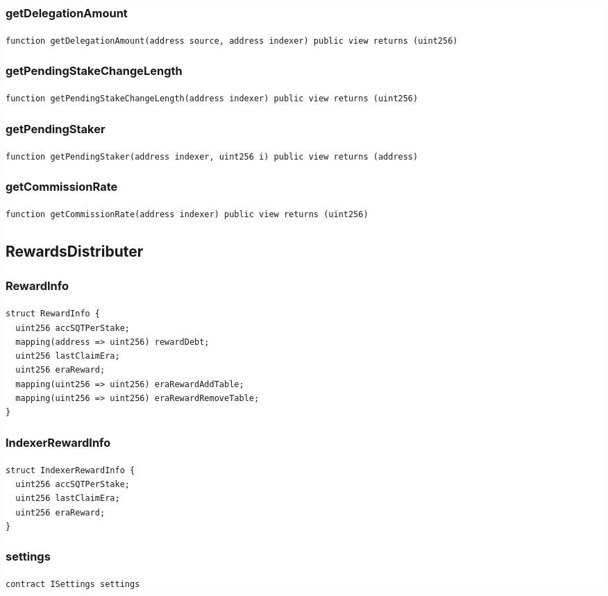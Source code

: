 ### getDelegationAmount

```solidity
function getDelegationAmount(address source, address indexer) public view returns (uint256)
```

### getPendingStakeChangeLength

```solidity
function getPendingStakeChangeLength(address indexer) public view returns (uint256)
```

### getPendingStaker

```solidity
function getPendingStaker(address indexer, uint256 i) public view returns (address)
```

### getCommissionRate

```solidity
function getCommissionRate(address indexer) public view returns (uint256)
```

## RewardsDistributer

### RewardInfo

```solidity
struct RewardInfo {
  uint256 accSQTPerStake;
  mapping(address => uint256) rewardDebt;
  uint256 lastClaimEra;
  uint256 eraReward;
  mapping(uint256 => uint256) eraRewardAddTable;
  mapping(uint256 => uint256) eraRewardRemoveTable;
}
```

### IndexerRewardInfo

```solidity
struct IndexerRewardInfo {
  uint256 accSQTPerStake;
  uint256 lastClaimEra;
  uint256 eraReward;
}
```

### settings

```solidity
contract ISettings settings
```
